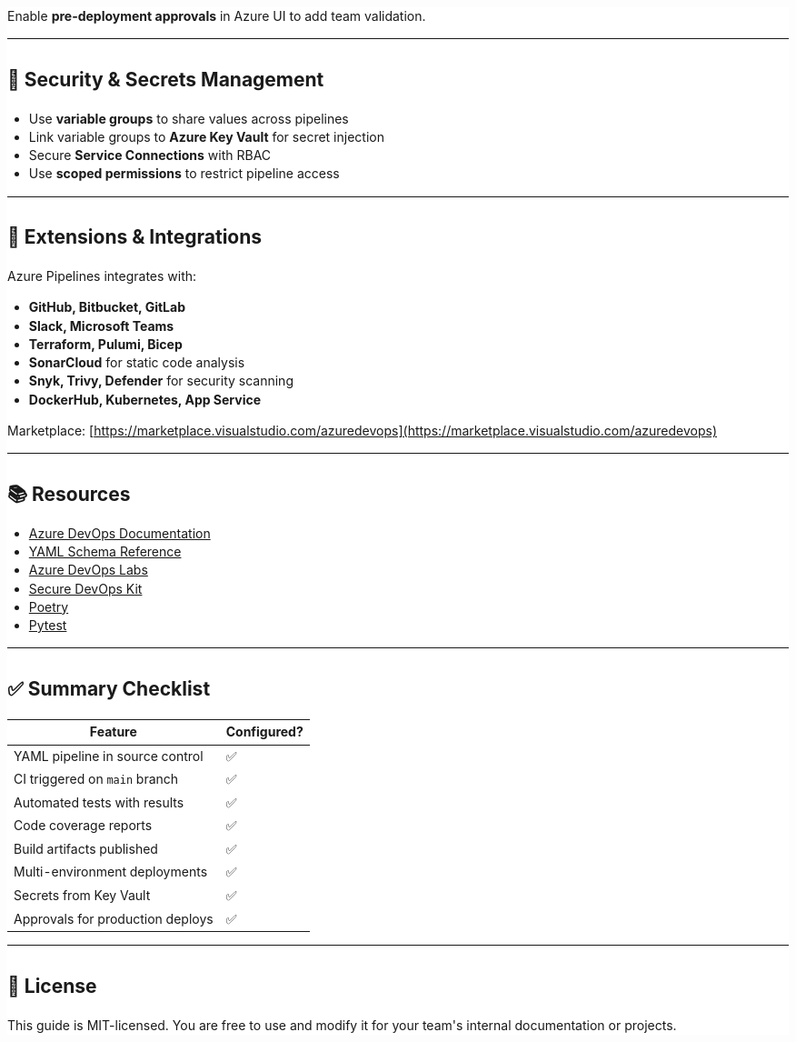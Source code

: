 Enable **pre-deployment approvals** in Azure UI to add team validation.

---

## 🔐 Security & Secrets Management

- Use **variable groups** to share values across pipelines
- Link variable groups to **Azure Key Vault** for secret injection
- Secure **Service Connections** with RBAC
- Use **scoped permissions** to restrict pipeline access

---

## 🔌 Extensions & Integrations

Azure Pipelines integrates with:

- **GitHub, Bitbucket, GitLab**
- **Slack, Microsoft Teams**
- **Terraform, Pulumi, Bicep**
- **SonarCloud** for static code analysis
- **Snyk, Trivy, Defender** for security scanning
- **DockerHub, Kubernetes, App Service**

Marketplace: [https://marketplace.visualstudio.com/azuredevops](https://marketplace.visualstudio.com/azuredevops)

---

## 📚 Resources

- [Azure DevOps Documentation](https://learn.microsoft.com/en-us/azure/devops/)
- [YAML Schema Reference](https://learn.microsoft.com/en-us/azure/devops/pipelines/yaml-schema)
- [Azure DevOps Labs](https://azuredevopslabs.com/)
- [Secure DevOps Kit](https://github.com/azsk/DevOpsKit)
- [Poetry](https://python-poetry.org/docs/)
- [Pytest](https://docs.pytest.org/)

---

## ✅ Summary Checklist

| Feature                          | Configured? |
|----------------------------------|-------------|
| YAML pipeline in source control | ✅          |
| CI triggered on `main` branch    | ✅          |
| Automated tests with results     | ✅          |
| Code coverage reports            | ✅          |
| Build artifacts published        | ✅          |
| Multi-environment deployments    | ✅          |
| Secrets from Key Vault           | ✅          |
| Approvals for production deploys| ✅          |

---

## 📄 License

This guide is MIT-licensed. You are free to use and modify it for your team's internal documentation or projects.